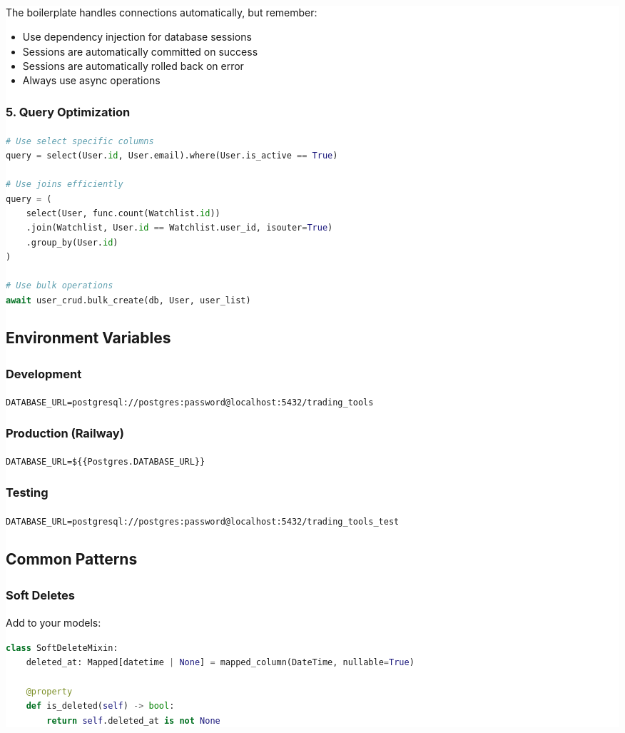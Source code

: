 The boilerplate handles connections automatically, but remember:
- Use dependency injection for database sessions
- Sessions are automatically committed on success
- Sessions are automatically rolled back on error
- Always use async operations

### 5. Query Optimization

```python
# Use select specific columns
query = select(User.id, User.email).where(User.is_active == True)

# Use joins efficiently
query = (
    select(User, func.count(Watchlist.id))
    .join(Watchlist, User.id == Watchlist.user_id, isouter=True)
    .group_by(User.id)
)

# Use bulk operations
await user_crud.bulk_create(db, User, user_list)
```

## Environment Variables

### Development
```env
DATABASE_URL=postgresql://postgres:password@localhost:5432/trading_tools
```

### Production (Railway)
```env
DATABASE_URL=${{Postgres.DATABASE_URL}}
```

### Testing
```env
DATABASE_URL=postgresql://postgres:password@localhost:5432/trading_tools_test
```

## Common Patterns

### Soft Deletes

Add to your models:
```python
class SoftDeleteMixin:
    deleted_at: Mapped[datetime | None] = mapped_column(DateTime, nullable=True)
    
    @property
    def is_deleted(self) -> bool:
        return self.deleted_at is not None
```
